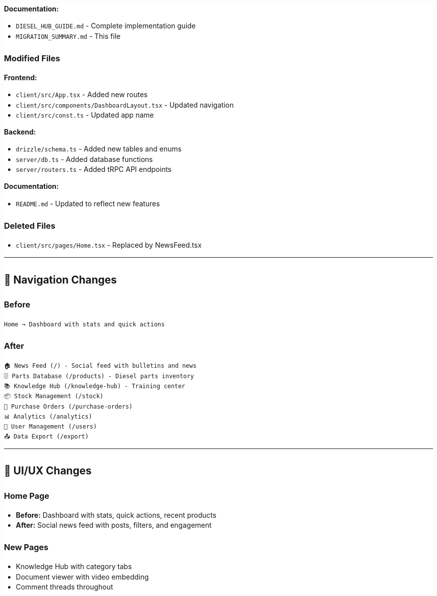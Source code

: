 **Documentation:**
- `DIESEL_HUB_GUIDE.md` - Complete implementation guide
- `MIGRATION_SUMMARY.md` - This file

### Modified Files

**Frontend:**
- `client/src/App.tsx` - Added new routes
- `client/src/components/DashboardLayout.tsx` - Updated navigation
- `client/src/const.ts` - Updated app name

**Backend:**
- `drizzle/schema.ts` - Added new tables and enums
- `server/db.ts` - Added database functions
- `server/routers.ts` - Added tRPC API endpoints

**Documentation:**
- `README.md` - Updated to reflect new features

### Deleted Files
- `client/src/pages/Home.tsx` - Replaced by NewsFeed.tsx

---

## 🔄 Navigation Changes

### Before
```
Home → Dashboard with stats and quick actions
```

### After
```
🏠 News Feed (/) - Social feed with bulletins and news
🗄️ Parts Database (/products) - Diesel parts inventory
📚 Knowledge Hub (/knowledge-hub) - Training center
📦 Stock Management (/stock)
🛒 Purchase Orders (/purchase-orders)
📊 Analytics (/analytics)
👥 User Management (/users)
📤 Data Export (/export)
```

---

## 🎨 UI/UX Changes

### Home Page
- **Before:** Dashboard with stats, quick actions, recent products
- **After:** Social news feed with posts, filters, and engagement

### New Pages
- Knowledge Hub with category tabs
- Document viewer with video embedding
- Comment threads throughout
